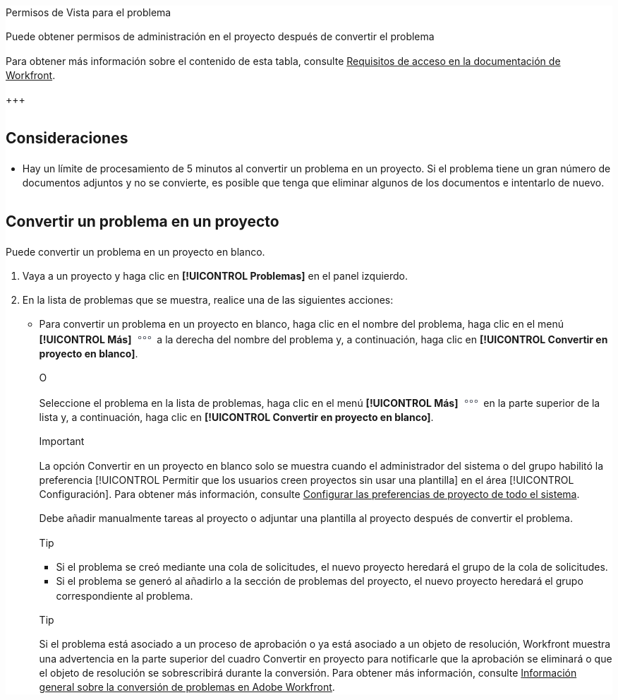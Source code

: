    <td> <p>Permisos de Vista para el problema</p> <p>Puede obtener permisos de administración en el proyecto después de convertir el problema</p> </td> 
  </tr> 
 </tbody> 
</table>

Para obtener más información sobre el contenido de esta tabla, consulte [Requisitos de acceso en la documentación de Workfront](/help/quicksilver/administration-and-setup/add-users/access-levels-and-object-permissions/access-level-requirements-in-documentation.md).

+++

## Consideraciones

* Hay un límite de procesamiento de 5 minutos al convertir un problema en un proyecto. Si el problema tiene un gran número de documentos adjuntos y no se convierte, es posible que tenga que eliminar algunos de los documentos e intentarlo de nuevo.

## Convertir un problema en un proyecto

Puede convertir un problema en un proyecto en blanco.

1. Vaya a un proyecto y haga clic en **[!UICONTROL Problemas]** en el panel izquierdo.
1. En la lista de problemas que se muestra, realice una de las siguientes acciones:

   * Para convertir un problema en un proyecto en blanco, haga clic en el nombre del problema, haga clic en el menú **[!UICONTROL Más]** ![Menú más](assets/more-icon.png) a la derecha del nombre del problema y, a continuación, haga clic en **[!UICONTROL Convertir en proyecto en blanco]**.


     O

     Seleccione el problema en la lista de problemas, haga clic en el menú **[!UICONTROL Más]** ![Menú más](assets/more-icon.png) en la parte superior de la lista y, a continuación, haga clic en **[!UICONTROL Convertir en proyecto en blanco]**.

     >[!IMPORTANT]
     >
     >La opción Convertir en un proyecto en blanco solo se muestra cuando el administrador del sistema o del grupo habilitó la preferencia [!UICONTROL Permitir que los usuarios creen proyectos sin usar una plantilla] en el área [!UICONTROL Configuración]. Para obtener más información, consulte [Configurar las preferencias de proyecto de todo el sistema](../../../administration-and-setup/set-up-workfront/configure-system-defaults/set-project-preferences.md).


     Debe añadir manualmente tareas al proyecto o adjuntar una plantilla al proyecto después de convertir el problema.

     >[!TIP]
     >   
     >* Si el problema se creó mediante una cola de solicitudes, el nuevo proyecto heredará el grupo de la cola de solicitudes.
     >* Si el problema se generó al añadirlo a la sección de problemas del proyecto, el nuevo proyecto heredará el grupo correspondiente al problema.

     >[!TIP]
     >
     >Si el problema está asociado a un proceso de aprobación o ya está asociado a un objeto de resolución, Workfront muestra una advertencia en la parte superior del cuadro Convertir en proyecto para notificarle que la aprobación se eliminará o que el objeto de resolución se sobrescribirá durante la conversión. Para obtener más información, consulte [Información general sobre la conversión de problemas en Adobe Workfront](../../../manage-work/issues/convert-issues/convert-issues.md).
